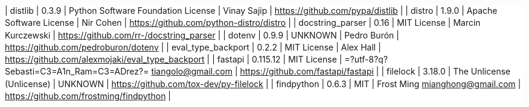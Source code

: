 | distlib                                  | 0.3.9       | Python Software Foundation License                                             | Vinay Sajip                                                                                                                                                                                                                                                                                                                                                                                                                                                                                             | https://github.com/pypa/distlib                                                                                     |
| distro                                   | 1.9.0       | Apache Software License                                                        | Nir Cohen                                                                                                                                                                                                                                                                                                                                                                                                                                                                                               | https://github.com/python-distro/distro                                                                             |
| docstring_parser                         | 0.16        | MIT License                                                                    | Marcin Kurczewski                                                                                                                                                                                                                                                                                                                                                                                                                                                                                       | https://github.com/rr-/docstring_parser                                                                             |
| dotenv                                   | 0.9.9       | UNKNOWN                                                                        | Pedro Burón                                                                                                                                                                                                                                                                                                                                                                                                                                                                                             | https://github.com/pedroburon/dotenv                                                                                |
| eval_type_backport                       | 0.2.2       | MIT License                                                                    | Alex Hall                                                                                                                                                                                                                                                                                                                                                                                                                                                                                               | https://github.com/alexmojaki/eval_type_backport                                                                    |
| fastapi                                  | 0.115.12    | MIT License                                                                    | =?utf-8?q?Sebasti=C3=A1n_Ram=C3=ADrez?= <tiangolo@gmail.com>                                                                                                                                                                                                                                                                                                                                                                                                                                            | https://github.com/fastapi/fastapi                                                                                  |
| filelock                                 | 3.18.0      | The Unlicense (Unlicense)                                                      | UNKNOWN                                                                                                                                                                                                                                                                                                                                                                                                                                                                                                 | https://github.com/tox-dev/py-filelock                                                                              |
| findpython                               | 0.6.3       | MIT                                                                            | Frost Ming <mianghong@gmail.com>                                                                                                                                                                                                                                                                                                                                                                                                                                                                        | https://github.com/frostming/findpython                                                                             |